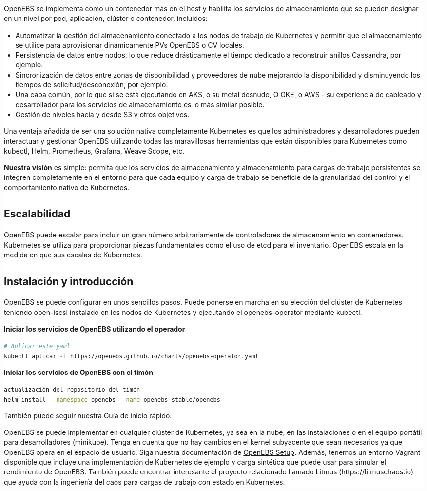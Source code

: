 OpenEBS se implementa como un contenedor más en el host y habilita los servicios de almacenamiento que se pueden designar en un nivel por pod, aplicación, clúster o contenedor, incluidos:
- Automatizar la gestión del almacenamiento conectado a los nodos de trabajo de Kubernetes y permitir que el almacenamiento se utilice para aprovisionar dinámicamente PVs OpenEBS o CV locales.
- Persistencia de datos entre nodos, lo que reduce drásticamente el tiempo dedicado a reconstruir anillos Cassandra, por ejemplo.
- Sincronización de datos entre zonas de disponibilidad y proveedores de nube mejorando la disponibilidad y disminuyendo los tiempos de solicitud/desconexión, por ejemplo.
- Una capa común, por lo que si se está ejecutando en AKS, o su metal desnudo, O GKE, o AWS - su experiencia de cableado y desarrollador para los servicios de almacenamiento es lo más similar posible.
- Gestión de niveles hacia y desde S3 y otros objetivos.

Una ventaja añadida de ser una solución nativa completamente Kubernetes es que los administradores y desarrolladores pueden interactuar y gestionar OpenEBS utilizando todas las maravillosas herramientas que están disponibles para Kubernetes como kubectl, Helm, Prometheus, Grafana, Weave Scope, etc.

**Nuestra visión** es simple: permita que los servicios de almacenamiento y almacenamiento para cargas de trabajo persistentes se integren completamente en el entorno para que cada equipo y carga de trabajo se beneficie de la granularidad del control y el comportamiento nativo de Kubernetes.

## Escalabilidad

OpenEBS puede escalar para incluir un gran número arbitrariamente de controladores de almacenamiento en contenedores. Kubernetes se utiliza para proporcionar piezas fundamentales como el uso de etcd para el inventario. OpenEBS escala en la medida en que sus escalas de Kubernetes.

## Instalación y introducción

OpenEBS se puede configurar en unos sencillos pasos. Puede ponerse en marcha en su elección del clúster de Kubernetes teniendo open-iscsi instalado en los nodos de Kubernetes y ejecutando el openebs-operator mediante kubectl.

**Iniciar los servicios de OpenEBS utilizando el operador**
```bash
# Aplicar este yaml
kubectl aplicar -f https://openebs.github.io/charts/openebs-operator.yaml
```

**Iniciar los servicios de OpenEBS con el timón**
```bash
actualización del repositorio del timón
helm install --namespace openebs --name openebs stable/openebs
```

También puede seguir nuestra [Guía de inicio rápido](https://docs.openebs.io/docs/overview.html).

OpenEBS se puede implementar en cualquier clúster de Kubernetes, ya sea en la nube, en las instalaciones o en el equipo portátil para desarrolladores (minikube). Tenga en cuenta que no hay cambios en el kernel subyacente que sean necesarios ya que OpenEBS opera en el espacio de usuario. Siga nuestra documentación de [OpenEBS Setup](https://docs.openebs.io/docs/overview.html). Además, tenemos un entorno Vagrant disponible que incluye una implementación de Kubernetes de ejemplo y carga sintética que puede usar para simular el rendimiento de OpenEBS. También puede encontrar interesante el proyecto relacionado llamado Litmus (https://litmuschaos.io) que ayuda con la ingeniería del caos para cargas de trabajo con estado en Kubernetes.
